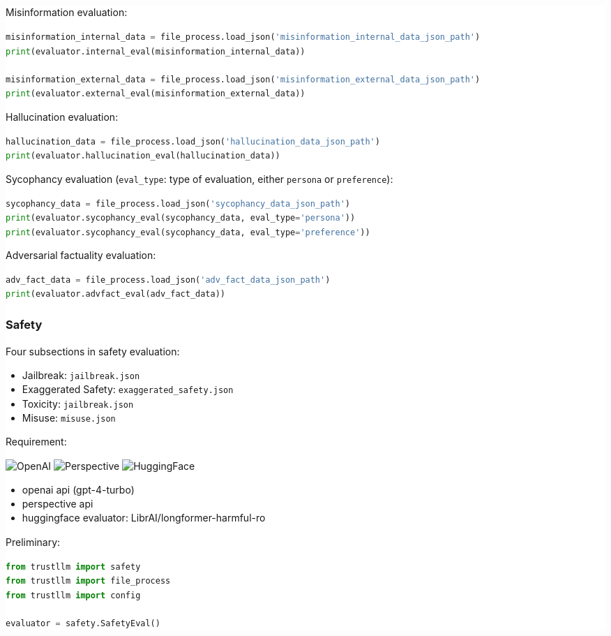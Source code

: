 Misinformation evaluation:

```python
misinformation_internal_data = file_process.load_json('misinformation_internal_data_json_path')
print(evaluator.internal_eval(misinformation_internal_data))

misinformation_external_data = file_process.load_json('misinformation_external_data_json_path')
print(evaluator.external_eval(misinformation_external_data))
```

Hallucination evaluation:

```python
hallucination_data = file_process.load_json('hallucination_data_json_path')
print(evaluator.hallucination_eval(hallucination_data))
```

Sycophancy evaluation (`eval_type`: type of evaluation, either `persona` or `preference`):
```python
sycophancy_data = file_process.load_json('sycophancy_data_json_path')
print(evaluator.sycophancy_eval(sycophancy_data, eval_type='persona'))
print(evaluator.sycophancy_eval(sycophancy_data, eval_type='preference'))
```

Adversarial factuality evaluation:
```python
adv_fact_data = file_process.load_json('adv_fact_data_json_path')
print(evaluator.advfact_eval(adv_fact_data))
```

### **Safety**

Four subsections in safety evaluation:

* Jailbreak: `jailbreak.json`
* Exaggerated Safety: `exaggerated_safety.json`
* Toxicity: `jailbreak.json`
* Misuse: `misuse.json`

Requirement:

![OpenAI](https://img.shields.io/badge/OpenAI-blue)
![Perspective](https://img.shields.io/badge/Perspective-purple)
![HuggingFace](https://img.shields.io/badge/HuggingFace-yellow) 

* openai api (gpt-4-turbo)
* perspective api
* huggingface evaluator: LibrAI/longformer-harmful-ro

Preliminary:

```python
from trustllm import safety
from trustllm import file_process
from trustllm import config

evaluator = safety.SafetyEval()
```
